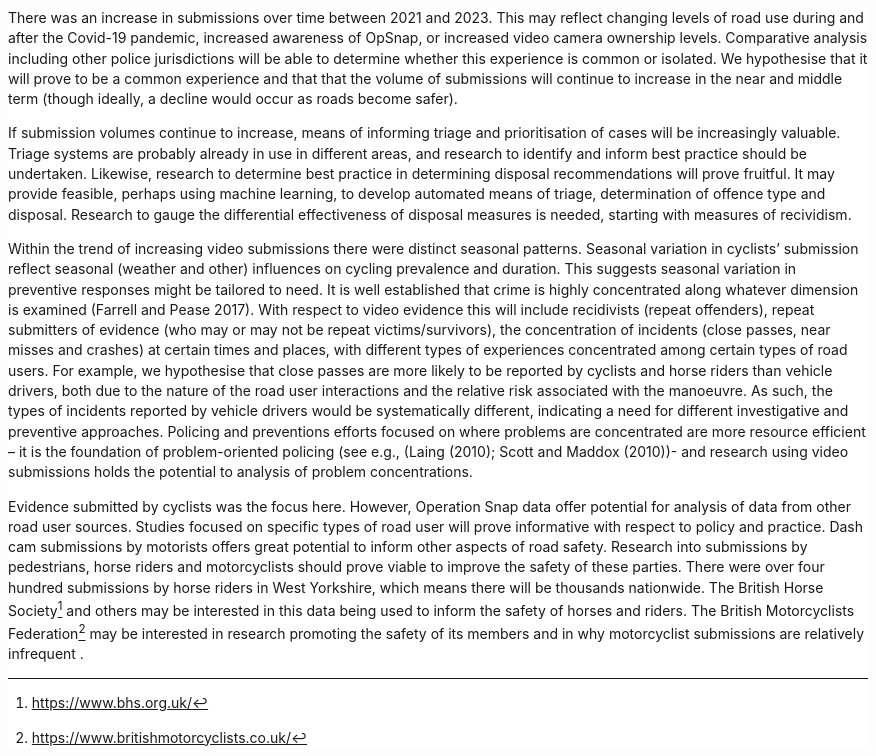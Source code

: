 There was an increase in submissions over time between 2021 and 2023.
This may reflect changing levels of road use during and after the
Covid-19 pandemic, increased awareness of OpSnap, or increased video
camera ownership levels. Comparative analysis including other police
jurisdictions will be able to determine whether this experience is
common or isolated. We hypothesise that it will prove to be a common
experience and that that the volume of submissions will continue to
increase in the near and middle term (though ideally, a decline would
occur as roads become safer).

If submission volumes continue to increase, means of informing triage
and prioritisation of cases will be increasingly valuable. Triage
systems are probably already in use in different areas, and research to
identify and inform best practice should be undertaken. Likewise,
research to determine best practice in determining disposal
recommendations will prove fruitful. It may provide feasible, perhaps
using machine learning, to develop automated means of triage,
determination of offence type and disposal. Research to gauge the
differential effectiveness of disposal measures is needed, starting with
measures of recividism.

Within the trend of increasing video submissions there were distinct
seasonal patterns. Seasonal variation in cyclists’ submission reflect
seasonal (weather and other) influences on cycling prevalence and
duration. This suggests seasonal variation in preventive responses might
be tailored to need. It is well established that crime is highly
concentrated along whatever dimension is examined (Farrell and Pease
2017). With respect to video evidence this will include recidivists
(repeat offenders), repeat submitters of evidence (who may or may not be
repeat victims/survivors), the concentration of incidents (close passes,
near misses and crashes) at certain times and places, with different
types of experiences concentrated among certain types of road users. For
example, we hypothesise that close passes are more likely to be reported
by cyclists and horse riders than vehicle drivers, both due to the
nature of the road user interactions and the relative risk associated
with the manoeuvre. As such, the types of incidents reported by vehicle
drivers would be systematically different, indicating a need for
different investigative and preventive approaches. Policing and
preventions efforts focused on where problems are concentrated are more
resource efficient – it is the foundation of problem-oriented policing
(see e.g., (Laing (2010); Scott and Maddox (2010))- and research using
video submissions holds the potential to analysis of problem
concentrations.

Evidence submitted by cyclists was the focus here. However, Operation
Snap data offer potential for analysis of data from other road user
sources. Studies focused on specific types of road user will prove
informative with respect to policy and practice. Dash cam submissions by
motorists offers great potential to inform other aspects of road safety.
Research into submissions by pedestrians, horse riders and motorcyclists
should prove viable to improve the safety of these parties. There were
over four hundred submissions by horse riders in West Yorkshire, which
means there will be thousands nationwide. The British Horse Society[^1]
and others may be interested in this data being used to inform the
safety of horses and riders. The British Motorcyclists Federation[^2]
may be interested in research promoting the safety of its members and in
why motorcyclist submissions are relatively infrequent .


[^1]: https://www.bhs.org.uk/
[^2]: https://www.britishmotorcyclists.co.uk/